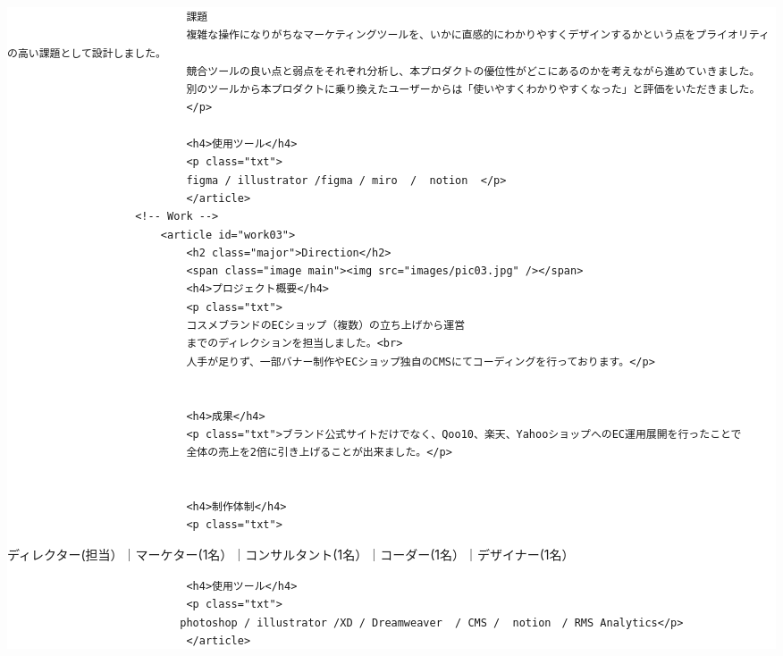                                 課題
                                複雑な操作になりがちなマーケティングツールを、いかに直感的にわかりやすくデザインするかという点をプライオリティの高い課題として設計しました。
                                競合ツールの良い点と弱点をそれぞれ分析し、本プロダクトの優位性がどこにあるのかを考えながら進めていきました。
                                別のツールから本プロダクトに乗り換えたユーザーからは「使いやすくわかりやすくなった」と評価をいただきました。
                                </p>
                                
                                <h4>使用ツール</h4>
                                <p class="txt">                                
                                figma / illustrator /figma / miro  /  notion  </p>
                                </article>
						<!-- Work -->
							<article id="work03">
								<h2 class="major">Direction</h2>
								<span class="image main"><img src="images/pic03.jpg" /></span>
								<h4>プロジェクト概要</h4>
                                <p class="txt">
                                コスメブランドのECショップ（複数）の立ち上げから運営
                                までのディレクションを担当しました。<br>
                                人手が足りず、一部バナー制作やECショップ独自のCMSにてコーディングを行っております。</p>
                                
                                
                                <h4>成果</h4>
                                <p class="txt">ブランド公式サイトだけでなく、Qoo10、楽天、YahooショップへのEC運用展開を行ったことで
                                全体の売上を2倍に引き上げることが出来ました。</p>
                                

								<h4>制作体制</h4>
                                <p class="txt">
<p class="txt">ディレクター(担当）｜マーケター(1名）｜コンサルタント(1名）｜コーダー(1名）｜デザイナー(1名）</p>


                                <h4>使用ツール</h4>
                                <p class="txt">                                
                               photoshop / illustrator /XD / Dreamweaver  / CMS /  notion　/ RMS Analytics</p>
                                </article>
